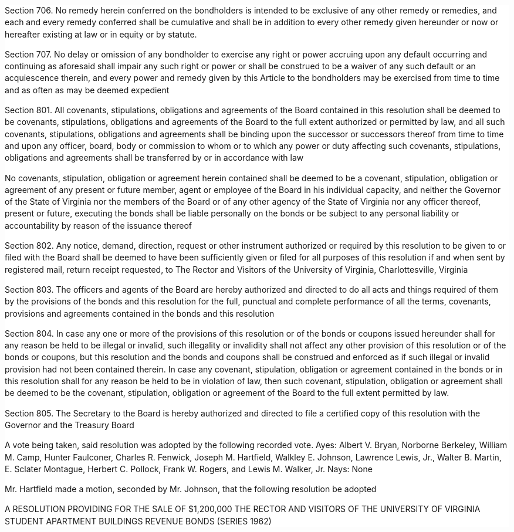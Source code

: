 Section 706. No remedy herein conferred on the bondholders is intended to be exclusive of any other remedy or remedies, and each and every remedy conferred shall be cumulative and shall be in addition to every other remedy given hereunder or now or hereafter existing at law or in equity or by statute.

Section 707. No delay or omission of any bondholder to exercise any right or power accruing upon any default occurring and continuing as aforesaid shall impair any such right or power or shall be construed to be a waiver of any such default or an acquiescence therein, and every power and remedy given by this Article to the bondholders may be exercised from time to time and as often as may be deemed expedient

Section 801. All covenants, stipulations, obligations and agreements of the Board contained in this resolution shall be deemed to be covenants, stipulations, obligations and agreements of the Board to the full extent authorized or permitted by law, and all such covenants, stipulations, obligations and agreements shall be binding upon the successor or successors thereof from time to time and upon any officer, board, body or commission to whom or to which any power or duty affecting such covenants, stipulations, obligations and agreements shall be transferred by or in accordance with law

No covenants, stipulation, obligation or agreement herein contained shall be deemed to be a covenant, stipulation, obligation or agreement of any present or future member, agent or employee of the Board in his individual capacity, and neither the Governor of the State of Virginia nor the members of the Board or of any other agency of the State of Virginia nor any officer thereof, present or future, executing the bonds shall be liable personally on the bonds or be subject to any personal liability or accountability by reason of the issuance thereof

Section 802. Any notice, demand, direction, request or other instrument authorized or required by this resolution to be given to or filed with the Board shall be deemed to have been sufficiently given or filed for all purposes of this resolution if and when sent by registered mail, return receipt requested, to The Rector and Visitors of the University of Virginia, Charlottesville, Virginia

Section 803. The officers and agents of the Board are hereby authorized and directed to do all acts and things required of them by the provisions of the bonds and this resolution for the full, punctual and complete performance of all the terms, covenants, provisions and agreements contained in the bonds and this resolution

Section 804. In case any one or more of the provisions of this resolution or of the bonds or coupons issued hereunder shall for any reason be held to be illegal or invalid, such illegality or invalidity shall not affect any other provision of this resolution or of the bonds or coupons, but this resolution and the bonds and coupons shall be construed and enforced as if such illegal or invalid provision had not been contained therein. In case any covenant, stipulation, obligation or agreement contained in the bonds or in this resolution shall for any reason be held to be in violation of law, then such covenant, stipulation, obligation or agreement shall be deemed to be the covenant, stipulation, obligation or agreement of the Board to the full extent permitted by law.

Section 805. The Secretary to the Board is hereby authorized and directed to file a certified copy of this resolution with the Governor and the Treasury Board

A vote being taken, said resolution was adopted by the following recorded vote. Ayes: Albert V. Bryan, Norborne Berkeley, William M. Camp, Hunter Faulconer, Charles R. Fenwick, Joseph M. Hartfield, Walkley E. Johnson, Lawrence Lewis, Jr., Walter B. Martin, E. Sclater Montague, Herbert C. Pollock, Frank W. Rogers, and Lewis M. Walker, Jr. Nays: None

Mr. Hartfield made a motion, seconded by Mr. Johnson, that the following resolution be adopted

A RESOLUTION PROVIDING FOR THE SALE OF $1,200,000 THE RECTOR AND VISITORS OF THE UNIVERSITY OF VIRGINIA STUDENT APARTMENT BUILDINGS REVENUE BONDS (SERIES 1962)
